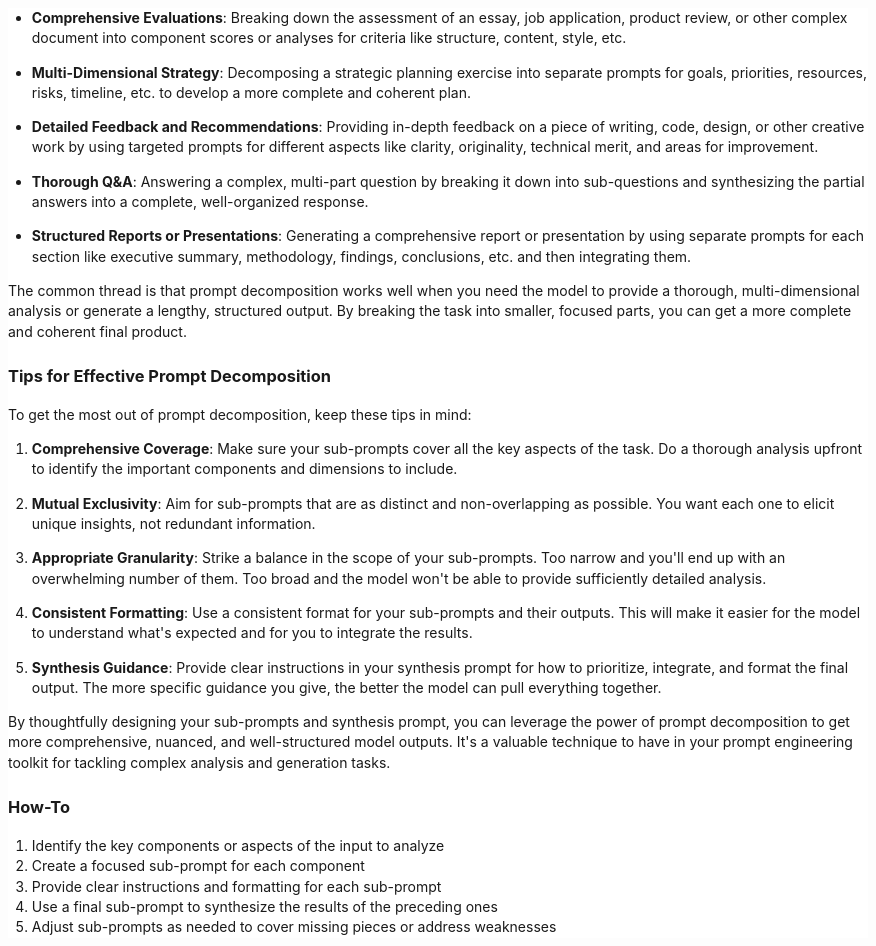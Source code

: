 - **Comprehensive Evaluations**: Breaking down the assessment of an essay, job application, product review, or other complex document into component scores or analyses for criteria like structure, content, style, etc.

- **Multi-Dimensional Strategy**: Decomposing a strategic planning exercise into separate prompts for goals, priorities, resources, risks, timeline, etc. to develop a more complete and coherent plan.

- **Detailed Feedback and Recommendations**: Providing in-depth feedback on a piece of writing, code, design, or other creative work by using targeted prompts for different aspects like clarity, originality, technical merit, and areas for improvement.

- **Thorough Q&A**: Answering a complex, multi-part question by breaking it down into sub-questions and synthesizing the partial answers into a complete, well-organized response.

- **Structured Reports or Presentations**: Generating a comprehensive report or presentation by using separate prompts for each section like executive summary, methodology, findings, conclusions, etc. and then integrating them.

The common thread is that prompt decomposition works well when you need the model to provide a thorough, multi-dimensional analysis or generate a lengthy, structured output. By breaking the task into smaller, focused parts, you can get a more complete and coherent final product.

### Tips for Effective Prompt Decomposition

To get the most out of prompt decomposition, keep these tips in mind:

1. **Comprehensive Coverage**: Make sure your sub-prompts cover all the key aspects of the task. Do a thorough analysis upfront to identify the important components and dimensions to include.

2. **Mutual Exclusivity**: Aim for sub-prompts that are as distinct and non-overlapping as possible. You want each one to elicit unique insights, not redundant information.

3. **Appropriate Granularity**: Strike a balance in the scope of your sub-prompts. Too narrow and you'll end up with an overwhelming number of them. Too broad and the model won't be able to provide sufficiently detailed analysis.

4. **Consistent Formatting**: Use a consistent format for your sub-prompts and their outputs. This will make it easier for the model to understand what's expected and for you to integrate the results.

5. **Synthesis Guidance**: Provide clear instructions in your synthesis prompt for how to prioritize, integrate, and format the final output. The more specific guidance you give, the better the model can pull everything together.

By thoughtfully designing your sub-prompts and synthesis prompt, you can leverage the power of prompt decomposition to get more comprehensive, nuanced, and well-structured model outputs. It's a valuable technique to have in your prompt engineering toolkit for tackling complex analysis and generation tasks.


### How-To
1. Identify the key components or aspects of the input to analyze
2. Create a focused sub-prompt for each component 
3. Provide clear instructions and formatting for each sub-prompt
4. Use a final sub-prompt to synthesize the results of the preceding ones
5. Adjust sub-prompts as needed to cover missing pieces or address weaknesses
